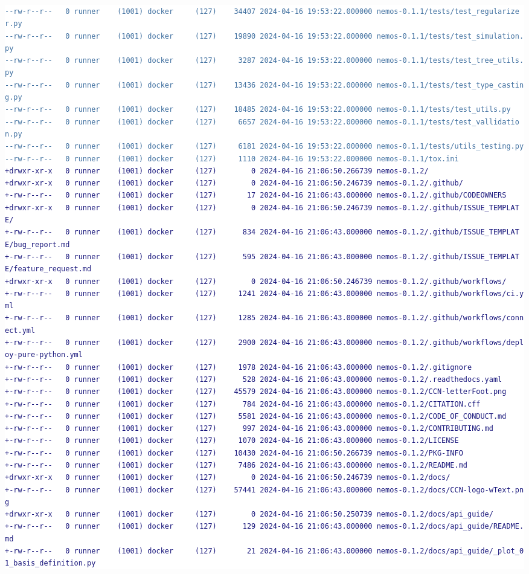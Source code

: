 ```diff
--rw-r--r--   0 runner    (1001) docker     (127)    34407 2024-04-16 19:53:22.000000 nemos-0.1.1/tests/test_regularizer.py
--rw-r--r--   0 runner    (1001) docker     (127)    19890 2024-04-16 19:53:22.000000 nemos-0.1.1/tests/test_simulation.py
--rw-r--r--   0 runner    (1001) docker     (127)     3287 2024-04-16 19:53:22.000000 nemos-0.1.1/tests/test_tree_utils.py
--rw-r--r--   0 runner    (1001) docker     (127)    13436 2024-04-16 19:53:22.000000 nemos-0.1.1/tests/test_type_casting.py
--rw-r--r--   0 runner    (1001) docker     (127)    18485 2024-04-16 19:53:22.000000 nemos-0.1.1/tests/test_utils.py
--rw-r--r--   0 runner    (1001) docker     (127)     6657 2024-04-16 19:53:22.000000 nemos-0.1.1/tests/test_vallidation.py
--rw-r--r--   0 runner    (1001) docker     (127)     6181 2024-04-16 19:53:22.000000 nemos-0.1.1/tests/utils_testing.py
--rw-r--r--   0 runner    (1001) docker     (127)     1110 2024-04-16 19:53:22.000000 nemos-0.1.1/tox.ini
+drwxr-xr-x   0 runner    (1001) docker     (127)        0 2024-04-16 21:06:50.266739 nemos-0.1.2/
+drwxr-xr-x   0 runner    (1001) docker     (127)        0 2024-04-16 21:06:50.246739 nemos-0.1.2/.github/
+-rw-r--r--   0 runner    (1001) docker     (127)       17 2024-04-16 21:06:43.000000 nemos-0.1.2/.github/CODEOWNERS
+drwxr-xr-x   0 runner    (1001) docker     (127)        0 2024-04-16 21:06:50.246739 nemos-0.1.2/.github/ISSUE_TEMPLATE/
+-rw-r--r--   0 runner    (1001) docker     (127)      834 2024-04-16 21:06:43.000000 nemos-0.1.2/.github/ISSUE_TEMPLATE/bug_report.md
+-rw-r--r--   0 runner    (1001) docker     (127)      595 2024-04-16 21:06:43.000000 nemos-0.1.2/.github/ISSUE_TEMPLATE/feature_request.md
+drwxr-xr-x   0 runner    (1001) docker     (127)        0 2024-04-16 21:06:50.246739 nemos-0.1.2/.github/workflows/
+-rw-r--r--   0 runner    (1001) docker     (127)     1241 2024-04-16 21:06:43.000000 nemos-0.1.2/.github/workflows/ci.yml
+-rw-r--r--   0 runner    (1001) docker     (127)     1285 2024-04-16 21:06:43.000000 nemos-0.1.2/.github/workflows/connect.yml
+-rw-r--r--   0 runner    (1001) docker     (127)     2900 2024-04-16 21:06:43.000000 nemos-0.1.2/.github/workflows/deploy-pure-python.yml
+-rw-r--r--   0 runner    (1001) docker     (127)     1978 2024-04-16 21:06:43.000000 nemos-0.1.2/.gitignore
+-rw-r--r--   0 runner    (1001) docker     (127)      528 2024-04-16 21:06:43.000000 nemos-0.1.2/.readthedocs.yaml
+-rw-r--r--   0 runner    (1001) docker     (127)    45579 2024-04-16 21:06:43.000000 nemos-0.1.2/CCN-letterFoot.png
+-rw-r--r--   0 runner    (1001) docker     (127)      784 2024-04-16 21:06:43.000000 nemos-0.1.2/CITATION.cff
+-rw-r--r--   0 runner    (1001) docker     (127)     5581 2024-04-16 21:06:43.000000 nemos-0.1.2/CODE_OF_CONDUCT.md
+-rw-r--r--   0 runner    (1001) docker     (127)      997 2024-04-16 21:06:43.000000 nemos-0.1.2/CONTRIBUTING.md
+-rw-r--r--   0 runner    (1001) docker     (127)     1070 2024-04-16 21:06:43.000000 nemos-0.1.2/LICENSE
+-rw-r--r--   0 runner    (1001) docker     (127)    10430 2024-04-16 21:06:50.266739 nemos-0.1.2/PKG-INFO
+-rw-r--r--   0 runner    (1001) docker     (127)     7486 2024-04-16 21:06:43.000000 nemos-0.1.2/README.md
+drwxr-xr-x   0 runner    (1001) docker     (127)        0 2024-04-16 21:06:50.246739 nemos-0.1.2/docs/
+-rw-r--r--   0 runner    (1001) docker     (127)    57441 2024-04-16 21:06:43.000000 nemos-0.1.2/docs/CCN-logo-wText.png
+drwxr-xr-x   0 runner    (1001) docker     (127)        0 2024-04-16 21:06:50.250739 nemos-0.1.2/docs/api_guide/
+-rw-r--r--   0 runner    (1001) docker     (127)      129 2024-04-16 21:06:43.000000 nemos-0.1.2/docs/api_guide/README.md
+-rw-r--r--   0 runner    (1001) docker     (127)       21 2024-04-16 21:06:43.000000 nemos-0.1.2/docs/api_guide/_plot_01_basis_definition.py
```